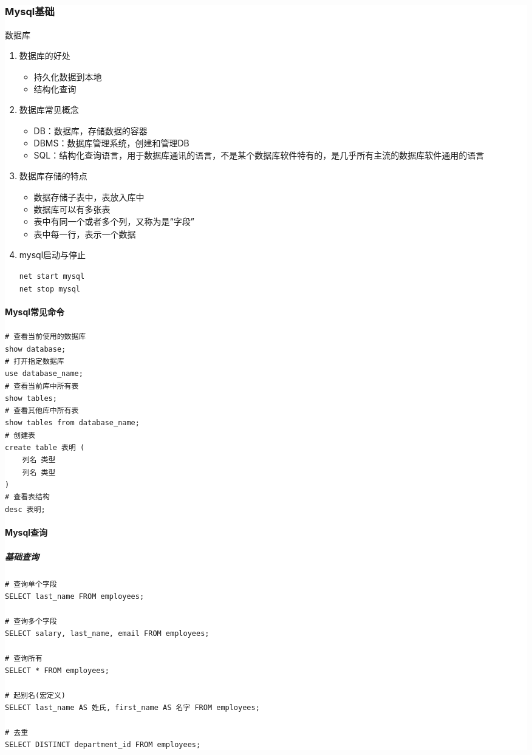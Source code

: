 ###  Mysql基础

数据库

1. 数据库的好处

   - 持久化数据到本地
   - 结构化查询

2. 数据库常见概念

   - DB：数据库，存储数据的容器
   - DBMS：数据库管理系统，创建和管理DB
   - SQL：结构化查询语言，用于数据库通讯的语言，不是某个数据库软件特有的，是几乎所有主流的数据库软件通用的语言

3. 数据库存储的特点

   - 数据存储子表中，表放入库中
   - 数据库可以有多张表
   - 表中有同一个或者多个列，又称为是“字段”
   - 表中每一行，表示一个数据

4. mysql启动与停止

   ```bash
   net start mysql
   net stop mysql
   ```

#### Mysql常见命令

```mysql
# 查看当前使用的数据库
show database;
# 打开指定数据库
use database_name;
# 查看当前库中所有表
show tables;
# 查看其他库中所有表
show tables from database_name;
# 创建表
create table 表明 (
    列名 类型
    列名 类型
)
# 查看表结构
desc 表明;
```

#### Mysql查询

##### 基础查询

```Mysql
# 查询单个字段
SELECT last_name FROM employees;

# 查询多个字段
SELECT salary, last_name, email FROM employees;

# 查询所有
SELECT * FROM employees;

# 起别名(宏定义)
SELECT last_name AS 姓氏, first_name AS 名字 FROM employees;

# 去重
SELECT DISTINCT department_id FROM employees;
```
